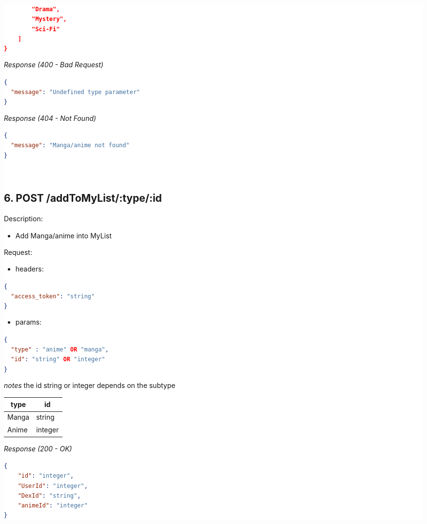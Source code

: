 ```json
        "Drama",
        "Mystery",
        "Sci-Fi"
    ]
}
```
_Response (400 - Bad Request)_
```json
{
  "message": "Undefined type parameter"
}
```
_Response (404 - Not Found)_
```json
{
  "message": "Manga/anime not found"
}
```

&nbsp;

## 6. POST /addToMyList/:type/:id


Description:
- Add Manga/anime into MyList

Request:

- headers:
```json
{
  "access_token": "string"
}
```

- params:
```json
{
  "type" : "anime" OR "manga",
  "id": "string" OR "integer"
}
```
_notes_ the id string or integer depends on the subtype

| type  |  id |  
|---|---|
| Manga  |  string |   
| Anime  |  integer |  


_Response (200 - OK)_

```json
{
    "id": "integer",
    "UserId": "integer",
    "DexId": "string",
    "animeId": "integer"
}
```
